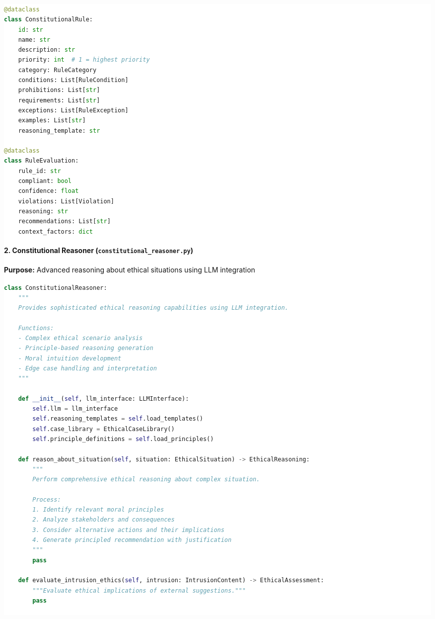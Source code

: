 ```python
@dataclass
class ConstitutionalRule:
    id: str
    name: str
    description: str
    priority: int  # 1 = highest priority
    category: RuleCategory
    conditions: List[RuleCondition]
    prohibitions: List[str]
    requirements: List[str]
    exceptions: List[RuleException]
    examples: List[str]
    reasoning_template: str

@dataclass
class RuleEvaluation:
    rule_id: str
    compliant: bool
    confidence: float
    violations: List[Violation]
    reasoning: str
    recommendations: List[str]
    context_factors: dict
```

#### 2. Constitutional Reasoner (`constitutional_reasoner.py`)

**Purpose:** Advanced reasoning about ethical situations using LLM integration

```python
class ConstitutionalReasoner:
    """
    Provides sophisticated ethical reasoning capabilities using LLM integration.
    
    Functions:
    - Complex ethical scenario analysis
    - Principle-based reasoning generation
    - Moral intuition development
    - Edge case handling and interpretation
    """
    
    def __init__(self, llm_interface: LLMInterface):
        self.llm = llm_interface
        self.reasoning_templates = self.load_templates()
        self.case_library = EthicalCaseLibrary()
        self.principle_definitions = self.load_principles()
        
    def reason_about_situation(self, situation: EthicalSituation) -> EthicalReasoning:
        """
        Perform comprehensive ethical reasoning about complex situation.
        
        Process:
        1. Identify relevant moral principles
        2. Analyze stakeholders and consequences
        3. Consider alternative actions and their implications
        4. Generate principled recommendation with justification
        """
        pass
    
    def evaluate_intrusion_ethics(self, intrusion: IntrusionContent) -> EthicalAssessment:
        """Evaluate ethical implications of external suggestions."""
        pass
    
```